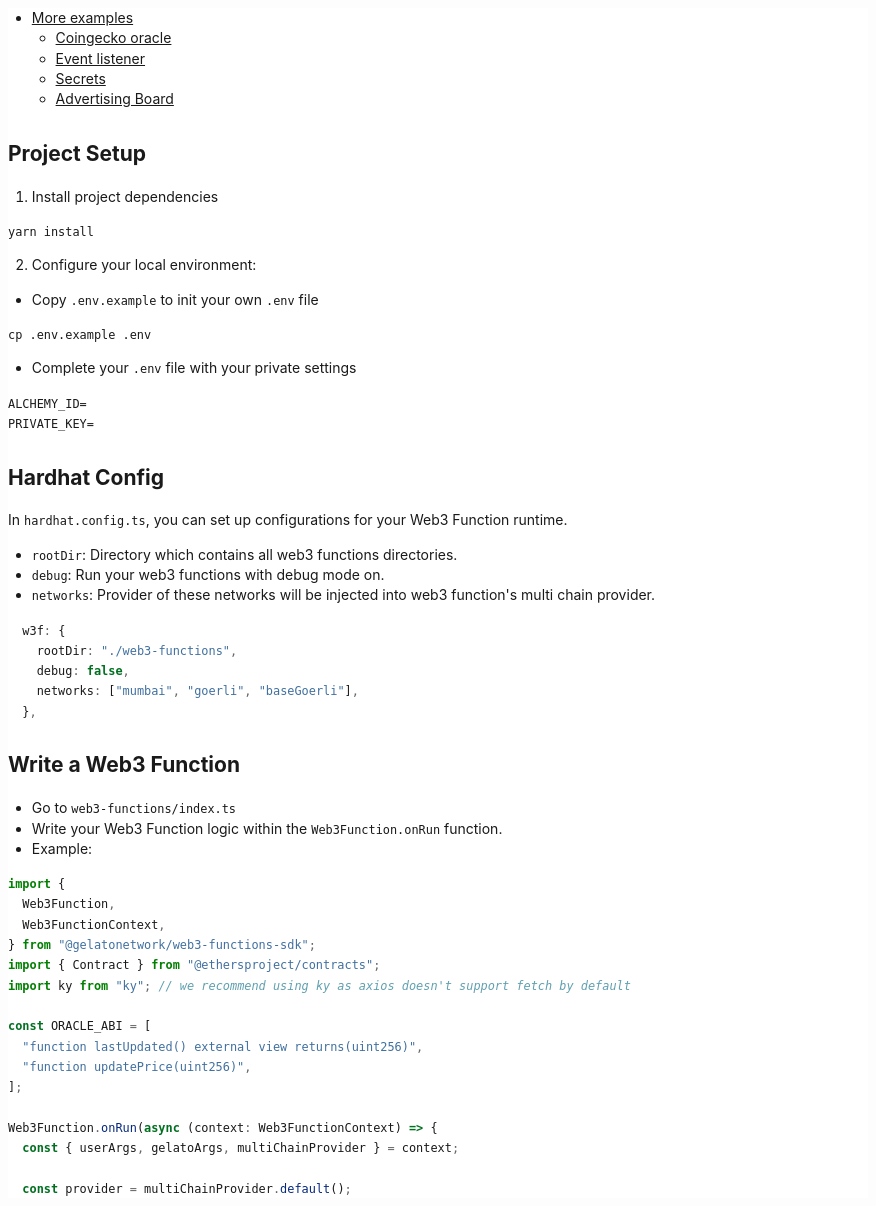 - [More examples](#more-examples)
  - [Coingecko oracle](#coingecko-oracle)
  - [Event listener](#event-listener)
  - [Secrets](#secrets)
  - [Advertising Board](#advertising-board)

## Project Setup

1. Install project dependencies

```
yarn install
```

2. Configure your local environment:

- Copy `.env.example` to init your own `.env` file

```
cp .env.example .env
```

- Complete your `.env` file with your private settings

```
ALCHEMY_ID=
PRIVATE_KEY=
```

## Hardhat Config

In `hardhat.config.ts`, you can set up configurations for your Web3 Function runtime.

  - `rootDir`: Directory which contains all web3 functions directories.
  - `debug`: Run your web3 functions with debug mode on.
  - `networks`: Provider of these networks will be injected into web3 function's multi chain provider.

```ts
  w3f: {
    rootDir: "./web3-functions",
    debug: false,
    networks: ["mumbai", "goerli", "baseGoerli"],
  },
```

## Write a Web3 Function

- Go to `web3-functions/index.ts`
- Write your Web3 Function logic within the `Web3Function.onRun` function.
- Example:

```typescript
import {
  Web3Function,
  Web3FunctionContext,
} from "@gelatonetwork/web3-functions-sdk";
import { Contract } from "@ethersproject/contracts";
import ky from "ky"; // we recommend using ky as axios doesn't support fetch by default

const ORACLE_ABI = [
  "function lastUpdated() external view returns(uint256)",
  "function updatePrice(uint256)",
];

Web3Function.onRun(async (context: Web3FunctionContext) => {
  const { userArgs, gelatoArgs, multiChainProvider } = context;

  const provider = multiChainProvider.default();
```
